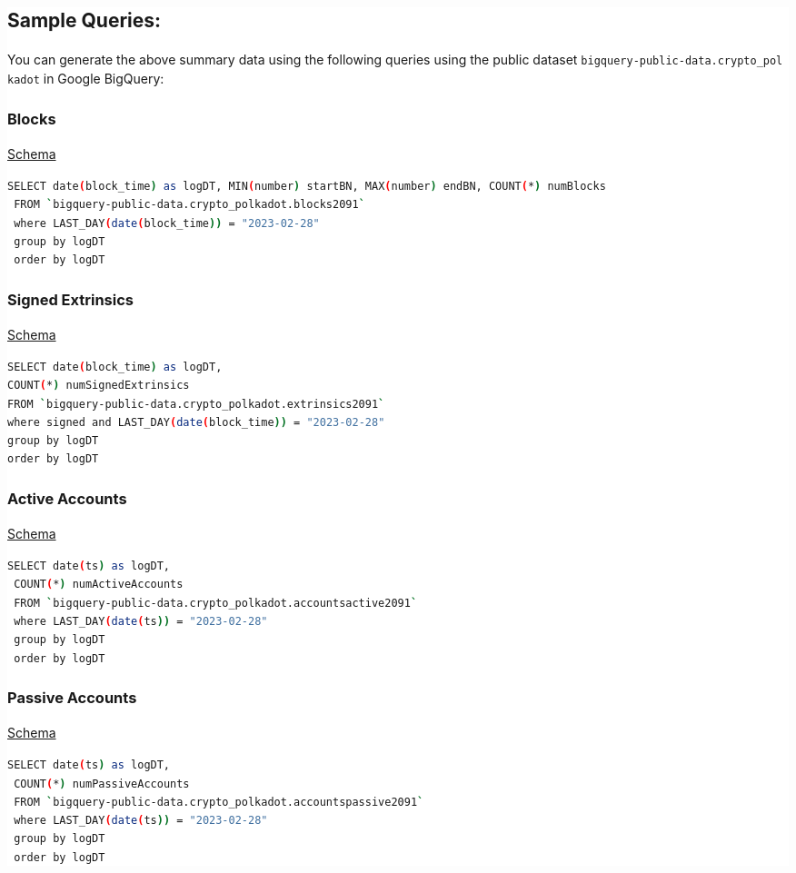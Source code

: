 ## Sample Queries:
You can generate the above summary data using the following queries using the public dataset `bigquery-public-data.crypto_polkadot` in Google BigQuery:


### Blocks 

[Schema](https://github.com/colorfulnotion/substrate-etl/blob/main/schema/blocks.json)

```bash
SELECT date(block_time) as logDT, MIN(number) startBN, MAX(number) endBN, COUNT(*) numBlocks 
 FROM `bigquery-public-data.crypto_polkadot.blocks2091`  
 where LAST_DAY(date(block_time)) = "2023-02-28" 
 group by logDT 
 order by logDT
```

### Signed Extrinsics 

[Schema](https://github.com/colorfulnotion/substrate-etl/blob/main/schema/extrinsics.json)

```bash
SELECT date(block_time) as logDT, 
COUNT(*) numSignedExtrinsics 
FROM `bigquery-public-data.crypto_polkadot.extrinsics2091`  
where signed and LAST_DAY(date(block_time)) = "2023-02-28" 
group by logDT 
order by logDT
```

### Active Accounts 

[Schema](https://github.com/colorfulnotion/substrate-etl/blob/main/schema/accountsactive.json)

```bash
SELECT date(ts) as logDT, 
 COUNT(*) numActiveAccounts 
 FROM `bigquery-public-data.crypto_polkadot.accountsactive2091` 
 where LAST_DAY(date(ts)) = "2023-02-28" 
 group by logDT 
 order by logDT
```

### Passive Accounts 

[Schema](https://github.com/colorfulnotion/substrate-etl/blob/main/schema/accountspassive.json)

```bash
SELECT date(ts) as logDT, 
 COUNT(*) numPassiveAccounts 
 FROM `bigquery-public-data.crypto_polkadot.accountspassive2091` 
 where LAST_DAY(date(ts)) = "2023-02-28" 
 group by logDT 
 order by logDT
```
